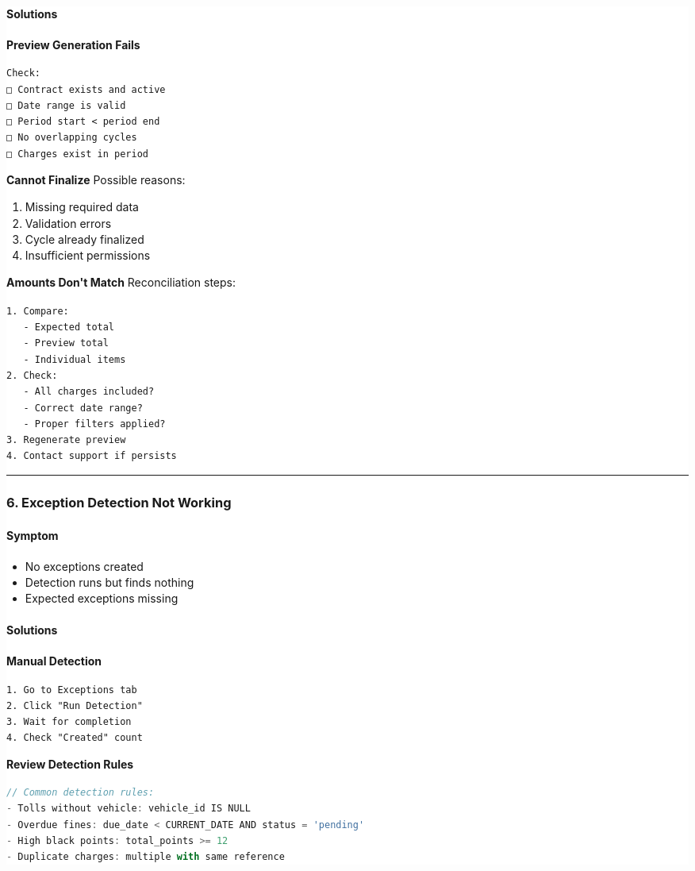 #### Solutions

**Preview Generation Fails**
```
Check:
□ Contract exists and active
□ Date range is valid
□ Period start < period end
□ No overlapping cycles
□ Charges exist in period
```

**Cannot Finalize**
Possible reasons:
1. Missing required data
2. Validation errors
3. Cycle already finalized
4. Insufficient permissions

**Amounts Don't Match**
Reconciliation steps:
```
1. Compare:
   - Expected total
   - Preview total
   - Individual items
2. Check:
   - All charges included?
   - Correct date range?
   - Proper filters applied?
3. Regenerate preview
4. Contact support if persists
```

---

### 6. Exception Detection Not Working

#### Symptom
- No exceptions created
- Detection runs but finds nothing
- Expected exceptions missing

#### Solutions

**Manual Detection**
```
1. Go to Exceptions tab
2. Click "Run Detection"
3. Wait for completion
4. Check "Created" count
```

**Review Detection Rules**
```javascript
// Common detection rules:
- Tolls without vehicle: vehicle_id IS NULL
- Overdue fines: due_date < CURRENT_DATE AND status = 'pending'
- High black points: total_points >= 12
- Duplicate charges: multiple with same reference
```

